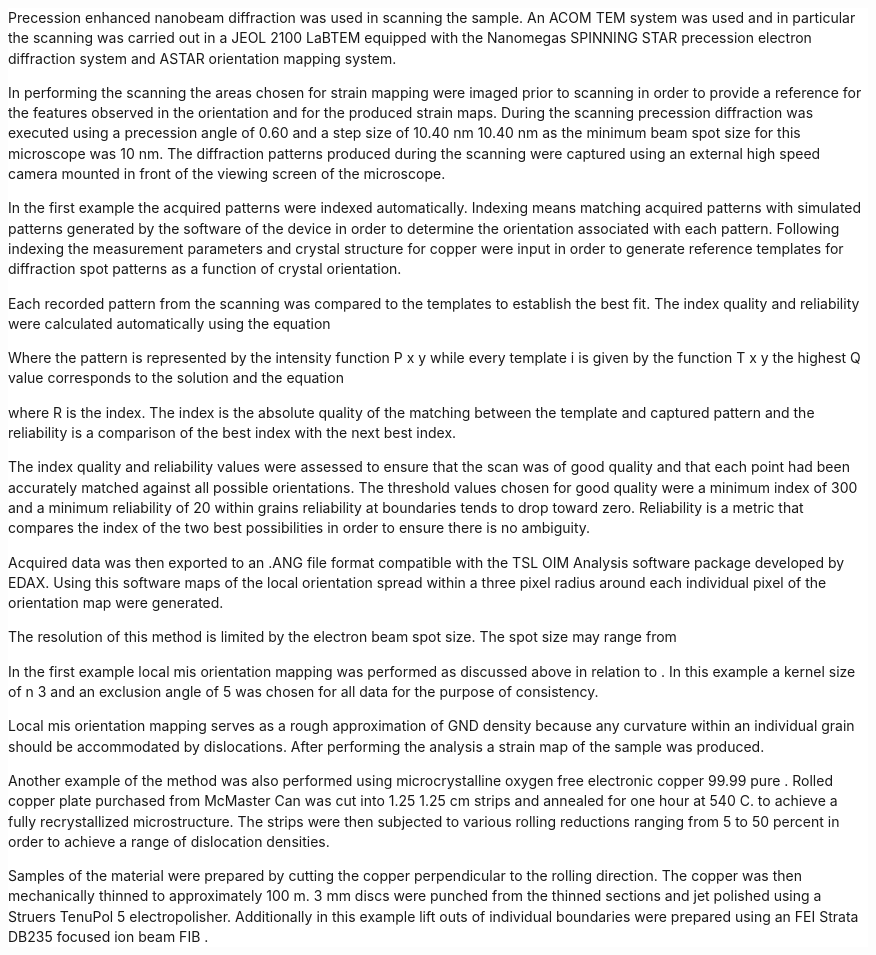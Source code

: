 Precession enhanced nanobeam diffraction was used in scanning the sample. An ACOM TEM system was used and in particular the scanning was carried out in a JEOL 2100 LaBTEM equipped with the Nanomegas SPINNING STAR precession electron diffraction system and ASTAR orientation mapping system.

In performing the scanning the areas chosen for strain mapping were imaged prior to scanning in order to provide a reference for the features observed in the orientation and for the produced strain maps. During the scanning precession diffraction was executed using a precession angle of 0.60 and a step size of 10.40 nm 10.40 nm as the minimum beam spot size for this microscope was 10 nm. The diffraction patterns produced during the scanning were captured using an external high speed camera mounted in front of the viewing screen of the microscope.

In the first example the acquired patterns were indexed automatically. Indexing means matching acquired patterns with simulated patterns generated by the software of the device in order to determine the orientation associated with each pattern. Following indexing the measurement parameters and crystal structure for copper were input in order to generate reference templates for diffraction spot patterns as a function of crystal orientation.

Each recorded pattern from the scanning was compared to the templates to establish the best fit. The index quality and reliability were calculated automatically using the equation 

Where the pattern is represented by the intensity function P x y while every template i is given by the function T x y the highest Q value corresponds to the solution and the equation 

where R is the index. The index is the absolute quality of the matching between the template and captured pattern and the reliability is a comparison of the best index with the next best index.

The index quality and reliability values were assessed to ensure that the scan was of good quality and that each point had been accurately matched against all possible orientations. The threshold values chosen for good quality were a minimum index of 300 and a minimum reliability of 20 within grains reliability at boundaries tends to drop toward zero. Reliability is a metric that compares the index of the two best possibilities in order to ensure there is no ambiguity.

Acquired data was then exported to an .ANG file format compatible with the TSL OIM Analysis software package developed by EDAX. Using this software maps of the local orientation spread within a three pixel radius around each individual pixel of the orientation map were generated.

The resolution of this method is limited by the electron beam spot size. The spot size may range from 

In the first example local mis orientation mapping was performed as discussed above in relation to . In this example a kernel size of n 3 and an exclusion angle of 5 was chosen for all data for the purpose of consistency.

Local mis orientation mapping serves as a rough approximation of GND density because any curvature within an individual grain should be accommodated by dislocations. After performing the analysis a strain map of the sample was produced.

Another example of the method was also performed using microcrystalline oxygen free electronic copper 99.99 pure . Rolled copper plate purchased from McMaster Can was cut into 1.25 1.25 cm strips and annealed for one hour at 540 C. to achieve a fully recrystallized microstructure. The strips were then subjected to various rolling reductions ranging from 5 to 50 percent in order to achieve a range of dislocation densities.

Samples of the material were prepared by cutting the copper perpendicular to the rolling direction. The copper was then mechanically thinned to approximately 100 m. 3 mm discs were punched from the thinned sections and jet polished using a Struers TenuPol 5 electropolisher. Additionally in this example lift outs of individual boundaries were prepared using an FEI Strata DB235 focused ion beam FIB .
